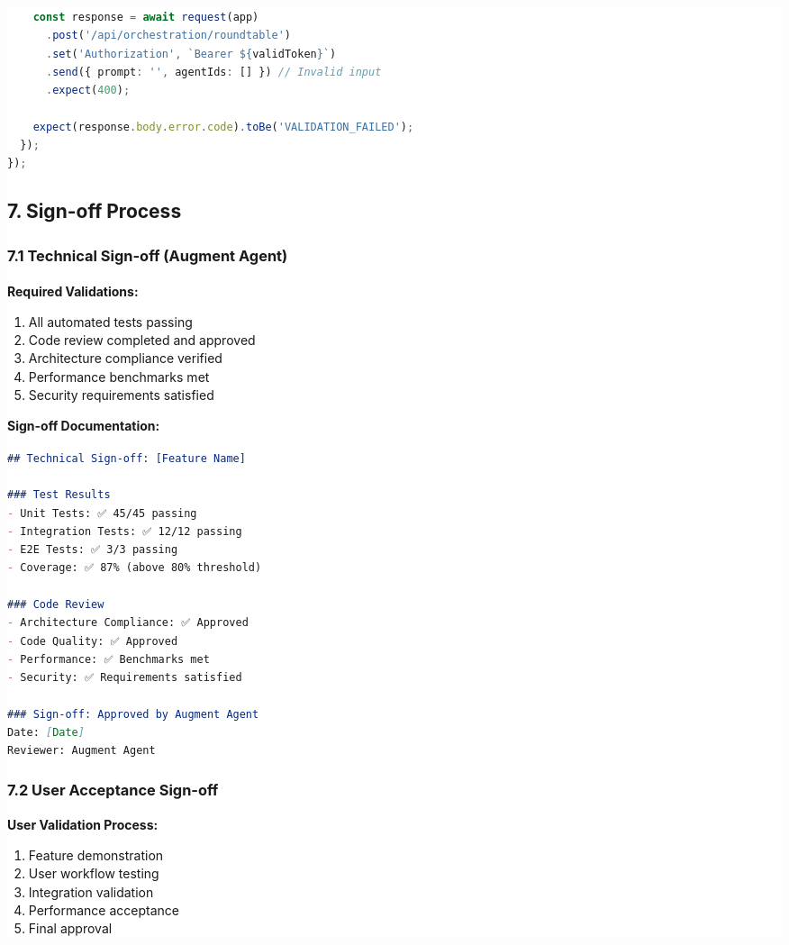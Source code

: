 ```typescript
    const response = await request(app)
      .post('/api/orchestration/roundtable')
      .set('Authorization', `Bearer ${validToken}`)
      .send({ prompt: '', agentIds: [] }) // Invalid input
      .expect(400);
      
    expect(response.body.error.code).toBe('VALIDATION_FAILED');
  });
});
```

## 7. Sign-off Process

### 7.1 Technical Sign-off (Augment Agent)

**Required Validations:**
1. All automated tests passing
2. Code review completed and approved
3. Architecture compliance verified
4. Performance benchmarks met
5. Security requirements satisfied

**Sign-off Documentation:**
```markdown
## Technical Sign-off: [Feature Name]

### Test Results
- Unit Tests: ✅ 45/45 passing
- Integration Tests: ✅ 12/12 passing
- E2E Tests: ✅ 3/3 passing
- Coverage: ✅ 87% (above 80% threshold)

### Code Review
- Architecture Compliance: ✅ Approved
- Code Quality: ✅ Approved
- Performance: ✅ Benchmarks met
- Security: ✅ Requirements satisfied

### Sign-off: Approved by Augment Agent
Date: [Date]
Reviewer: Augment Agent
```

### 7.2 User Acceptance Sign-off

**User Validation Process:**
1. Feature demonstration
2. User workflow testing
3. Integration validation
4. Performance acceptance
5. Final approval
